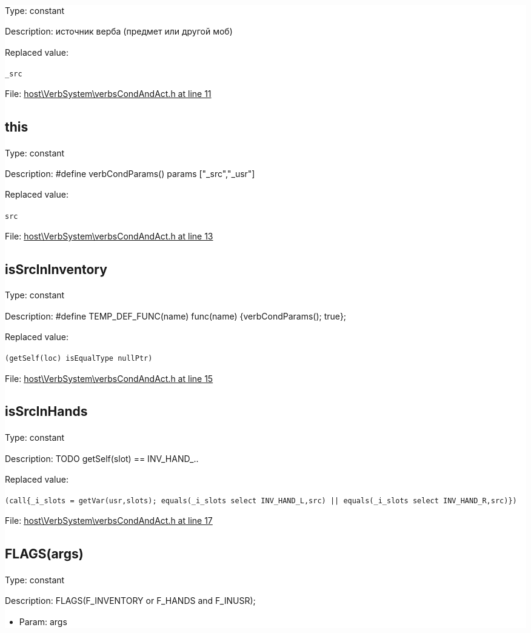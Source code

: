 Type: constant

Description: источник верба (предмет или другой моб)


Replaced value:
```sqf
_src
```
File: [host\VerbSystem\verbsCondAndAct.h at line 11](../../../Src/host/VerbSystem/verbsCondAndAct.h#L11)
## this

Type: constant

Description: #define verbCondParams() params ["_src","_usr"]


Replaced value:
```sqf
src
```
File: [host\VerbSystem\verbsCondAndAct.h at line 13](../../../Src/host/VerbSystem/verbsCondAndAct.h#L13)
## isSrcInInventory

Type: constant

Description: #define TEMP_DEF_FUNC(name) func(name) {verbCondParams(); true};


Replaced value:
```sqf
(getSelf(loc) isEqualType nullPtr)
```
File: [host\VerbSystem\verbsCondAndAct.h at line 15](../../../Src/host/VerbSystem/verbsCondAndAct.h#L15)
## isSrcInHands

Type: constant

Description: TODO getSelf(slot) == INV_HAND_..


Replaced value:
```sqf
(call{_i_slots = getVar(usr,slots); equals(_i_slots select INV_HAND_L,src) || equals(_i_slots select INV_HAND_R,src)})
```
File: [host\VerbSystem\verbsCondAndAct.h at line 17](../../../Src/host/VerbSystem/verbsCondAndAct.h#L17)
## FLAGS(args)

Type: constant

Description: FLAGS(F_INVENTORY or F_HANDS and F_INUSR);
- Param: args

